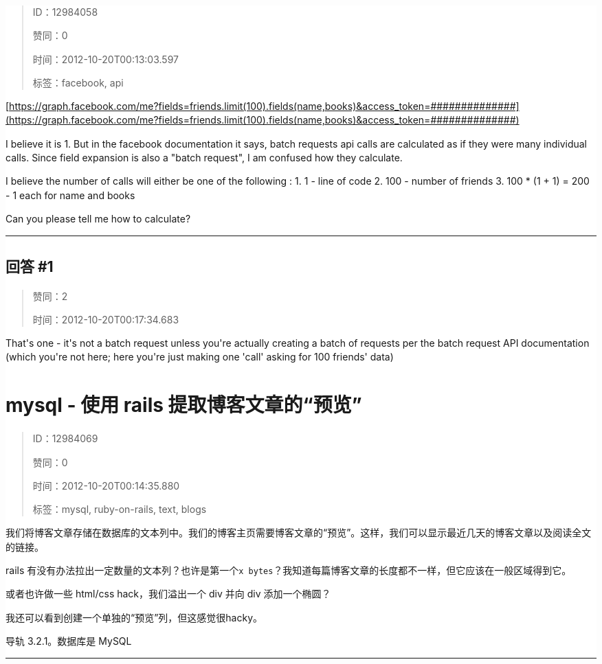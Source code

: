 > ID：12984058
> 
> 赞同：0
> 
> 时间：2012-10-20T00:13:03.597
> 
> 标签：facebook, api

[https://graph.facebook.com/me?fields=friends.limit(100).fields(name,books)&access_token=##############](https://graph.facebook.com/me?fields=friends.limit(100).fields(name,books)&access_token=##############)

I believe it is 1\. But in the facebook documentation it says, batch requests api calls are calculated as if they were many individual calls. Since field expansion is also a "batch request", I am confused how they calculate.

I believe the number of calls will either be one of the following :
1\. 1 - line of code
2\. 100 - number of friends
3\. 100 * (1 + 1) = 200 - 1 each for name and books

Can you please tell me how to calculate?

* * *

## 回答 #1

> 赞同：2
> 
> 时间：2012-10-20T00:17:34.683

That's one - it's not a batch request unless you're actually creating a batch of requests per the batch request API documentation (which you're not here; here you're just making one 'call' asking for 100 friends' data)

# mysql - 使用 rails 提取博客文章的“预览”

> ID：12984069
> 
> 赞同：0
> 
> 时间：2012-10-20T00:14:35.880
> 
> 标签：mysql, ruby-on-rails, text, blogs

我们将博客文章存储在数据库的文本列中。我们的博客主页需要博客文章的“预览”。这样，我们可以显示最近几天的博客文章以及阅读全文的链接。

rails 有没有办法拉出一定数量的文本列？也许是第一个`x bytes`？我知道每篇博客文章的长度都不一样，但它应该在一般区域得到它。

或者也许做一些 html/css hack，我们溢出一个 div 并向 div 添加一个椭圆？

我还可以看到创建一个单独的“预览”列，但这感觉很hacky。

导轨 3.2.1。数据库是 MySQL

* * *
